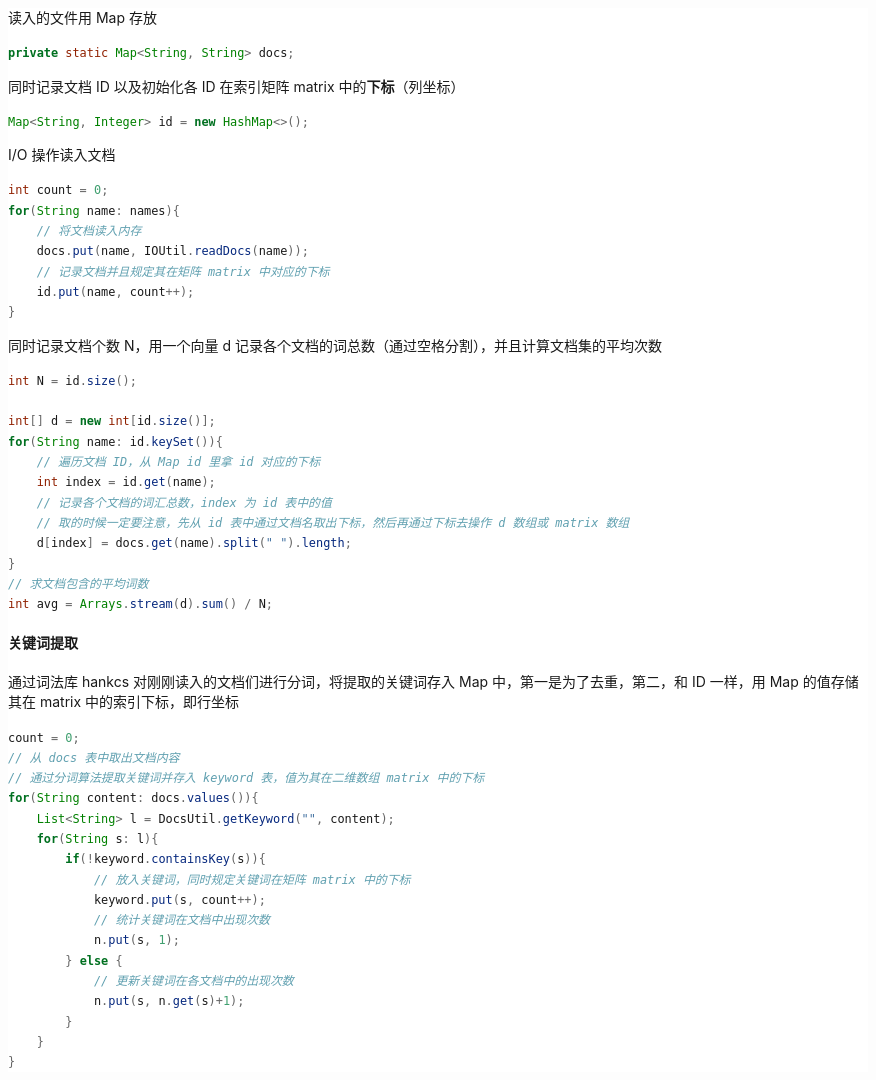 读入的文件用 Map 存放

```java
private static Map<String, String> docs;
```

同时记录文档 ID 以及初始化各 ID 在索引矩阵 matrix 中的**下标**（列坐标）

```java
Map<String, Integer> id = new HashMap<>();
```

I/O 操作读入文档

```java
int count = 0;
for(String name: names){
    // 将文档读入内存
    docs.put(name, IOUtil.readDocs(name));
    // 记录文档并且规定其在矩阵 matrix 中对应的下标
    id.put(name, count++);
}
```

同时记录文档个数 N，用一个向量 d 记录各个文档的词总数（通过空格分割），并且计算文档集的平均次数

```java
int N = id.size();

int[] d = new int[id.size()];
for(String name: id.keySet()){
    // 遍历文档 ID，从 Map id 里拿 id 对应的下标
    int index = id.get(name);
    // 记录各个文档的词汇总数，index 为 id 表中的值
    // 取的时候一定要注意，先从 id 表中通过文档名取出下标，然后再通过下标去操作 d 数组或 matrix 数组
    d[index] = docs.get(name).split(" ").length;
}
// 求文档包含的平均词数
int avg = Arrays.stream(d).sum() / N;
```

#### 关键词提取

通过词法库 hankcs 对刚刚读入的文档们进行分词，将提取的关键词存入 Map 中，第一是为了去重，第二，和 ID 一样，用 Map 的值存储其在 matrix 中的索引下标，即行坐标

```java
count = 0;
// 从 docs 表中取出文档内容
// 通过分词算法提取关键词并存入 keyword 表，值为其在二维数组 matrix 中的下标
for(String content: docs.values()){
    List<String> l = DocsUtil.getKeyword("", content);
    for(String s: l){
        if(!keyword.containsKey(s)){
            // 放入关键词，同时规定关键词在矩阵 matrix 中的下标
            keyword.put(s, count++);
            // 统计关键词在文档中出现次数
            n.put(s, 1);
        } else {
            // 更新关键词在各文档中的出现次数
            n.put(s, n.get(s)+1);
        }
    }
}
```
